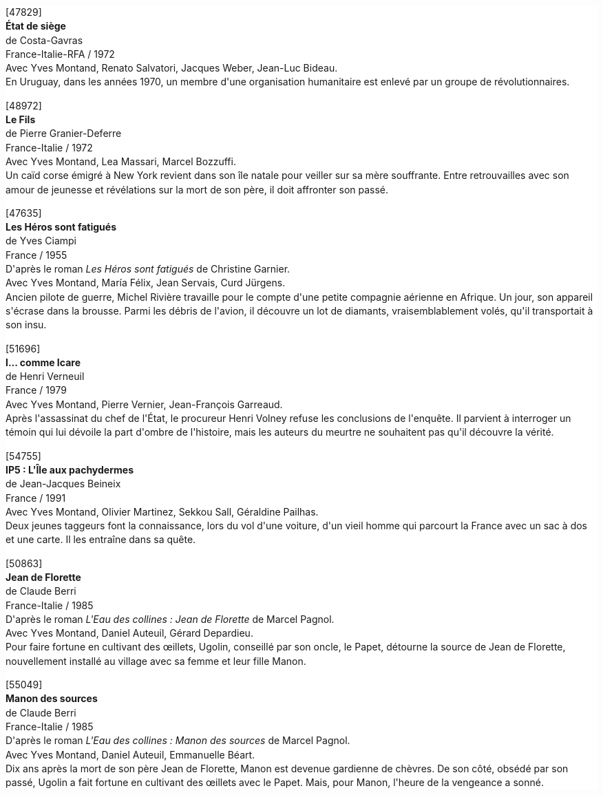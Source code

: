 [47829]  
**État de siège**  
de Costa-Gavras  
France-Italie-RFA / 1972  
Avec Yves Montand, Renato Salvatori, Jacques Weber, Jean-Luc Bideau.  
En Uruguay, dans les années 1970, un membre d'une organisation humanitaire est enlevé par un groupe de révolutionnaires.

[48972]  
**Le Fils**  
de Pierre Granier-Deferre  
France-Italie / 1972  
Avec Yves Montand, Lea Massari, Marcel Bozzuffi.  
Un caïd corse émigré à New York revient dans son île natale pour veiller sur sa mère souffrante. Entre retrouvailles avec son amour de jeunesse et révélations sur la mort de son père, il doit affronter son passé.

[47635]  
**Les Héros sont fatigués**  
de Yves Ciampi  
France / 1955  
D'après le roman _Les Héros sont fatigués_ de Christine Garnier.  
Avec Yves Montand, María Félix, Jean Servais, Curd Jürgens.  
Ancien pilote de guerre, Michel Rivière travaille pour le compte d'une petite compagnie aérienne en Afrique. Un jour, son appareil s'écrase dans la brousse. Parmi les débris de l'avion, il découvre un lot de diamants, vraisemblablement volés, qu'il transportait à son insu.

[51696]  
**I... comme Icare**  
de Henri Verneuil  
France / 1979  
Avec Yves Montand, Pierre Vernier, Jean-François Garreaud.  
Après l'assassinat du chef de l'État, le procureur Henri Volney refuse les conclusions de l'enquête. Il parvient à interroger un témoin qui lui dévoile la part d'ombre de l'histoire, mais les auteurs du meurtre ne souhaitent pas qu'il découvre la vérité.

[54755]  
**IP5 : L'Île aux pachydermes**  
de Jean-Jacques Beineix  
France / 1991  
Avec Yves Montand, Olivier Martinez, Sekkou Sall, Géraldine Pailhas.  
Deux jeunes taggeurs font la connaissance, lors du vol d'une voiture, d'un vieil homme qui parcourt la France avec un sac à dos et une carte. Il les entraîne dans sa quête.

[50863]  
**Jean de Florette**  
de Claude Berri  
France-Italie / 1985  
D'après le roman _L'Eau des collines : Jean de Florette_ de Marcel Pagnol.  
Avec Yves Montand, Daniel Auteuil, Gérard Depardieu.  
Pour faire fortune en cultivant des œillets, Ugolin, conseillé par son oncle, le Papet, détourne la source de Jean de Florette, nouvellement installé au village avec sa femme et leur fille Manon.

[55049]  
**Manon des sources**  
de Claude Berri  
France-Italie / 1985  
D'après le roman _L'Eau des collines : Manon des sources_ de Marcel Pagnol.  
Avec Yves Montand, Daniel Auteuil, Emmanuelle Béart.  
Dix ans après la mort de son père Jean de Florette, Manon est devenue gardienne de chèvres. De son côté, obsédé par son passé, Ugolin a fait fortune en cultivant des œillets avec le Papet. Mais, pour Manon, l'heure de la vengeance a sonné.
